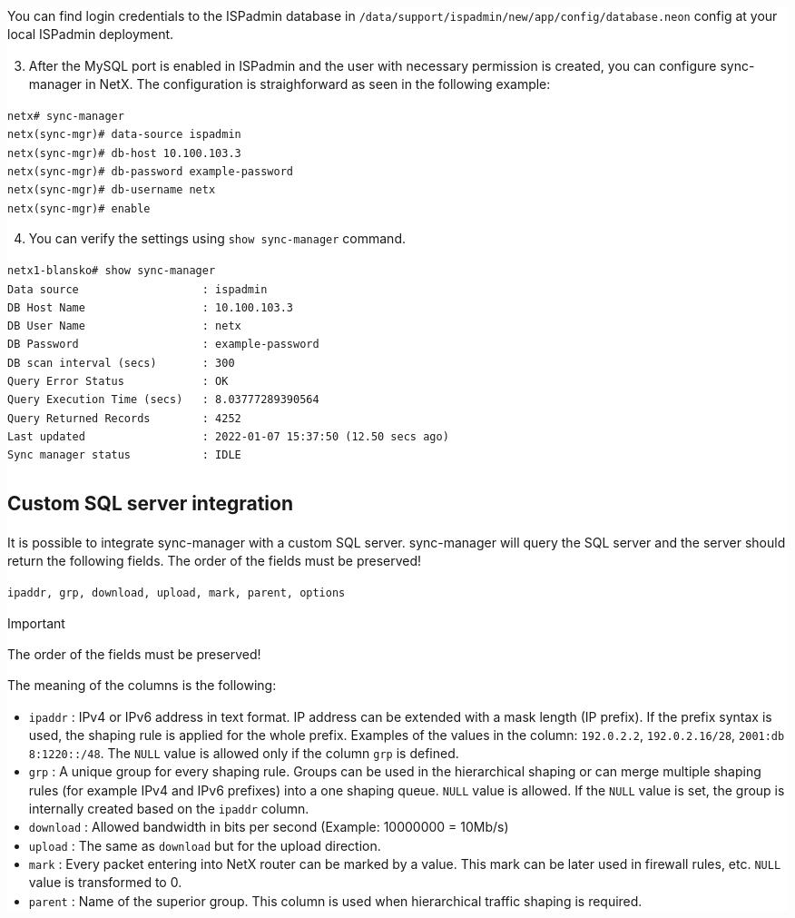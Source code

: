 You can find login credentials to the ISPadmin database in `/data/support/ispadmin/new/app/config/database.neon` config
at your local ISPadmin deployment.

3. After the MySQL port is enabled in ISPadmin and the user with necessary permission is created, you can configure sync-manager
in NetX. The configuration is straighforward as seen in the following example:

```
netx# sync-manager 
netx(sync-mgr)# data-source ispadmin
netx(sync-mgr)# db-host 10.100.103.3
netx(sync-mgr)# db-password example-password
netx(sync-mgr)# db-username netx
netx(sync-mgr)# enable
```

4. You can verify the settings using `show sync-manager` command.

```
netx1-blansko# show sync-manager 
Data source                   : ispadmin
DB Host Name                  : 10.100.103.3
DB User Name                  : netx
DB Password                   : example-password
DB scan interval (secs)       : 300
Query Error Status            : OK
Query Execution Time (secs)   : 8.03777289390564
Query Returned Records        : 4252
Last updated                  : 2022-01-07 15:37:50 (12.50 secs ago)
Sync manager status           : IDLE

```


## Custom SQL server integration

It is possible to integrate sync-manager with a custom SQL server. sync-manager will query the SQL server and the server
should return the following fields. The order of the fields must be preserved! 

```
ipaddr, grp, download, upload, mark, parent, options
```

> [!IMPORTANT]
> The order of the fields must be preserved! 

The meaning of the columns is the following:
* `ipaddr` : IPv4 or IPv6 address in text format. IP address can be extended with a mask length (IP prefix). If the prefix syntax is
used, the shaping rule is applied for the whole prefix. Examples of the values in the column: `192.0.2.2`, `192.0.2.16/28`, 
`2001:db8:1220::/48`. The `NULL` value is allowed only if the column `grp` is defined.
* `grp` : A unique group for every shaping rule. Groups can be used in the hierarchical shaping or can merge multiple shaping rules 
(for example IPv4 and IPv6 prefixes) into a one shaping queue. `NULL` value is allowed. If the `NULL` value is set, the group is 
internally created based on the `ipaddr` column.
* `download` : Allowed bandwidth in bits per second (Example: 10000000 = 10Mb/s)
* `upload` : The same as `download` but for the upload direction.
* `mark` :  Every packet entering into NetX router can be marked by a value. This mark can be later used in firewall rules, etc. `NULL` 
value is transformed to 0.
* `parent` : Name of the superior group. This column is used when hierarchical traffic shaping is required.
 